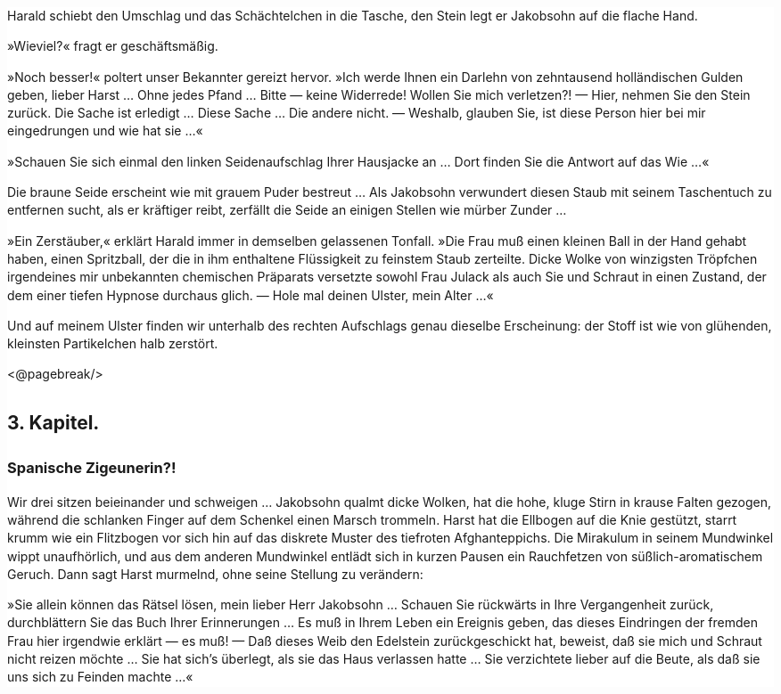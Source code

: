 Harald schiebt den Umschlag und das Schächtelchen in
die Tasche, den Stein legt er Jakobsohn auf die flache Hand.

»Wieviel?« fragt er geschäftsmäßig.

»Noch besser!« poltert unser Bekannter gereizt hervor.
»Ich werde Ihnen ein Darlehn von zehntausend holländischen
Gulden geben, lieber Harst … Ohne jedes Pfand … Bitte
— keine Widerrede! Wollen Sie mich verletzen?! — Hier,
nehmen Sie den Stein zurück. Die Sache ist erledigt …
Diese Sache … Die andere nicht. — Weshalb, glauben Sie,
ist diese Person hier bei mir eingedrungen und wie hat sie …«

»Schauen Sie sich einmal den linken Seidenaufschlag
Ihrer Hausjacke an … Dort finden Sie die Antwort auf
das Wie …«

Die braune Seide erscheint wie mit grauem Puder bestreut
… Als Jakobsohn verwundert diesen Staub mit seinem
Taschentuch zu entfernen sucht, als er kräftiger reibt, zerfällt
die Seide an einigen Stellen wie mürber Zunder …

»Ein Zerstäuber,« erklärt Harald immer in demselben
gelassenen Tonfall. »Die Frau muß einen kleinen Ball in
der Hand gehabt haben, einen Spritzball, der die in ihm enthaltene
Flüssigkeit zu feinstem Staub zerteilte. Dicke Wolke
von winzigsten Tröpfchen irgendeines mir unbekannten chemischen
Präparats versetzte sowohl Frau Julack als auch Sie
und Schraut in einen Zustand, der dem einer tiefen Hypnose
durchaus glich. — Hole mal deinen Ulster, mein Alter …«

Und auf meinem Ulster finden wir unterhalb des rechten
Aufschlags genau dieselbe Erscheinung: der Stoff ist wie
von glühenden, kleinsten Partikelchen halb zerstört.

<@pagebreak/>

<h2>3. Kapitel.</h2>
<h3>Spanische Zigeunerin?!</h3>

Wir drei sitzen beieinander und schweigen … Jakobsohn
qualmt dicke Wolken, hat die hohe, kluge Stirn in krause
Falten gezogen, während die schlanken Finger auf dem
Schenkel einen Marsch trommeln. Harst hat die Ellbogen auf
die Knie gestützt, starrt krumm wie ein Flitzbogen vor sich
hin auf das diskrete Muster des tiefroten Afghanteppichs.
Die Mirakulum in seinem Mundwinkel wippt unaufhörlich,
und aus dem anderen Mundwinkel entlädt sich in kurzen
Pausen ein Rauchfetzen von süßlich-aromatischem Geruch.
Dann sagt Harst murmelnd, ohne seine Stellung zu verändern:

»Sie allein können das Rätsel lösen, mein lieber Herr
Jakobsohn … Schauen Sie rückwärts in Ihre Vergangenheit
zurück, durchblättern Sie das Buch Ihrer Erinnerungen
… Es muß in Ihrem Leben ein Ereignis geben, das dieses
Eindringen der fremden Frau hier irgendwie erklärt — es
muß! — Daß dieses Weib den Edelstein zurückgeschickt hat,
beweist, daß sie mich und Schraut nicht reizen möchte … Sie
hat sich’s überlegt, als sie das Haus verlassen hatte … Sie
verzichtete lieber auf die Beute, als daß sie uns sich zu
Feinden machte …«
